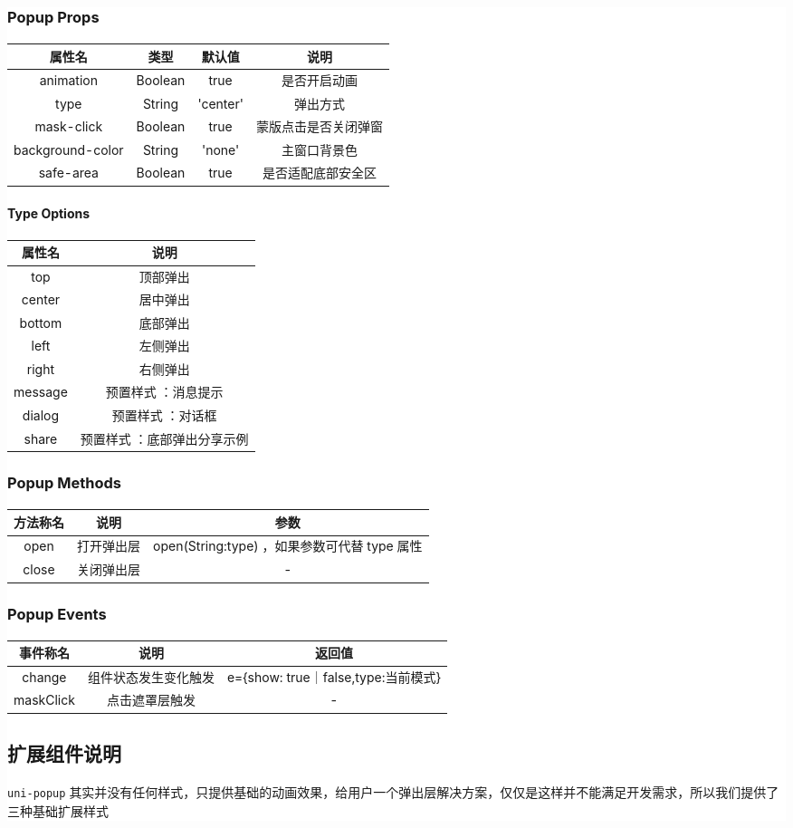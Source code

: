 ### Popup Props

|      属性名      |  类型   |  默认值  |         说明         |
| :--------------: | :-----: | :------: | :------------------: |
|    animation     | Boolean |   true   |     是否开启动画     |
|       type       | String  | 'center' |       弹出方式       |
|    mask-click    | Boolean |   true   | 蒙版点击是否关闭弹窗 |
| background-color | String  |  'none'  |     主窗口背景色     |
|    safe-area     | Boolean |   true   |  是否适配底部安全区  |

#### Type Options

| 属性名  |            说明             |
| :-----: | :-------------------------: |
|   top   |          顶部弹出           |
| center  |          居中弹出           |
| bottom  |          底部弹出           |
|  left   |          左侧弹出           |
|  right  |          右侧弹出           |
| message |     预置样式 ：消息提示     |
| dialog  |      预置样式 ：对话框      |
|  share  | 预置样式 ：底部弹出分享示例 |

### Popup Methods

| 方法称名 |    说明    |                     参数                     |
| :------: | :--------: | :------------------------------------------: |
|   open   | 打开弹出层 | open(String:type) ，如果参数可代替 type 属性 |
|  close   | 关闭弹出层 |                      -                       |

### Popup Events

| 事件称名  |         说明         |               返回值                |
| :-------: | :------------------: | :---------------------------------: |
|  change   | 组件状态发生变化触发 | e={show: true｜false,type:当前模式} |
| maskClick |    点击遮罩层触发    |                  -                  |

## 扩展组件说明

`uni-popup` 其实并没有任何样式，只提供基础的动画效果，给用户一个弹出层解决方案，仅仅是这样并不能满足开发需求，所以我们提供了三种基础扩展样式
